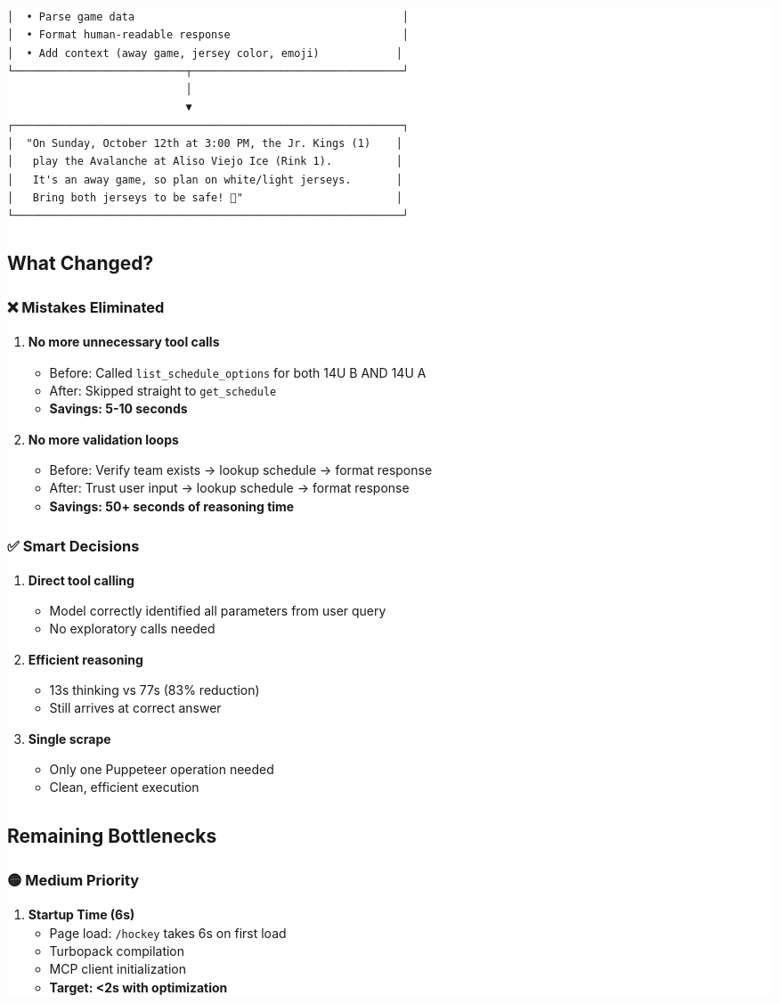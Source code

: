 ```
│  • Parse game data                                          │
│  • Format human-readable response                           │
│  • Add context (away game, jersey color, emoji)            │
└───────────────────────────┬─────────────────────────────────┘
                            │
                            ▼
┌─────────────────────────────────────────────────────────────┐
│  "On Sunday, October 12th at 3:00 PM, the Jr. Kings (1)    │
│   play the Avalanche at Aliso Viejo Ice (Rink 1).          │
│   It's an away game, so plan on white/light jerseys.       │
│   Bring both jerseys to be safe! 🏒"                        │
└─────────────────────────────────────────────────────────────┘
```

## What Changed?

### ❌ Mistakes Eliminated

1. **No more unnecessary tool calls**
   - Before: Called `list_schedule_options` for both 14U B AND 14U A
   - After: Skipped straight to `get_schedule`
   - **Savings: 5-10 seconds**

2. **No more validation loops**
   - Before: Verify team exists → lookup schedule → format response
   - After: Trust user input → lookup schedule → format response
   - **Savings: 50+ seconds of reasoning time**

### ✅ Smart Decisions

1. **Direct tool calling**
   - Model correctly identified all parameters from user query
   - No exploratory calls needed

2. **Efficient reasoning**
   - 13s thinking vs 77s (83% reduction)
   - Still arrives at correct answer

3. **Single scrape**
   - Only one Puppeteer operation needed
   - Clean, efficient execution

## Remaining Bottlenecks

### 🟡 Medium Priority

1. **Startup Time (6s)**
   - Page load: `/hockey` takes 6s on first load
   - Turbopack compilation
   - MCP client initialization
   - **Target: <2s with optimization**
